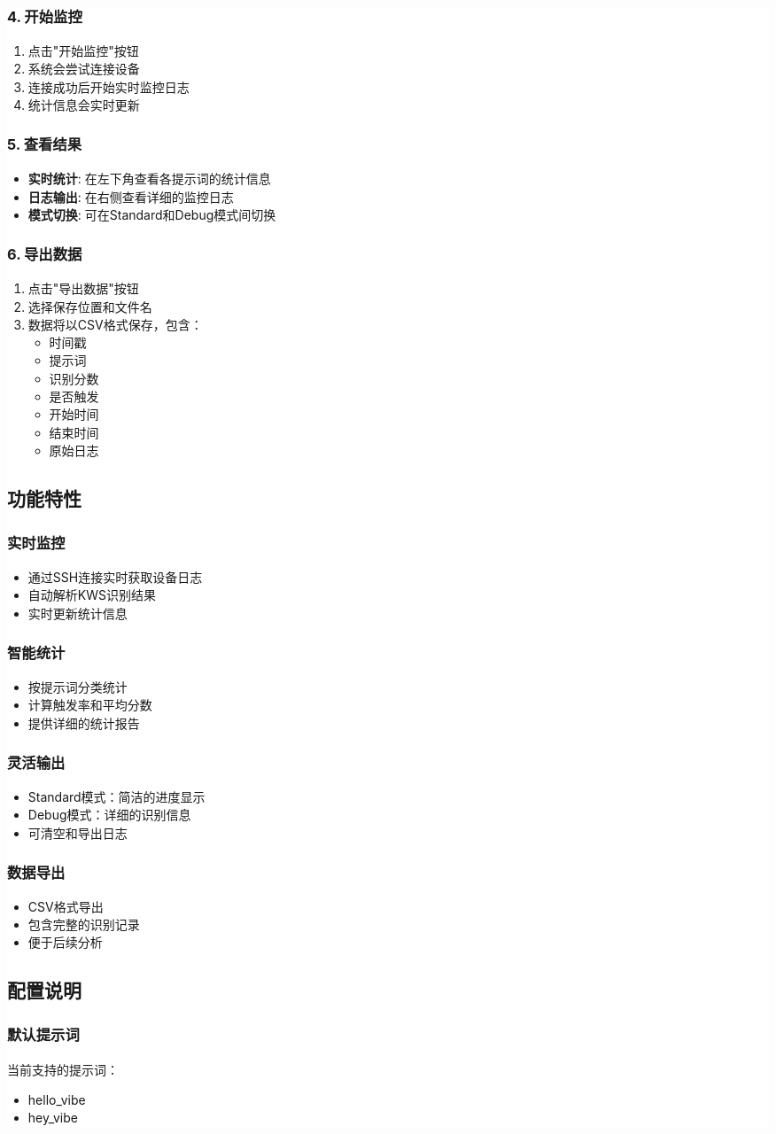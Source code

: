 ### 4. 开始监控
1. 点击"开始监控"按钮
2. 系统会尝试连接设备
3. 连接成功后开始实时监控日志
4. 统计信息会实时更新

### 5. 查看结果
- **实时统计**: 在左下角查看各提示词的统计信息
- **日志输出**: 在右侧查看详细的监控日志
- **模式切换**: 可在Standard和Debug模式间切换

### 6. 导出数据
1. 点击"导出数据"按钮
2. 选择保存位置和文件名
3. 数据将以CSV格式保存，包含：
   - 时间戳
   - 提示词
   - 识别分数
   - 是否触发
   - 开始时间
   - 结束时间
   - 原始日志

## 功能特性

### 实时监控
- 通过SSH连接实时获取设备日志
- 自动解析KWS识别结果
- 实时更新统计信息

### 智能统计
- 按提示词分类统计
- 计算触发率和平均分数
- 提供详细的统计报告

### 灵活输出
- Standard模式：简洁的进度显示
- Debug模式：详细的识别信息
- 可清空和导出日志

### 数据导出
- CSV格式导出
- 包含完整的识别记录
- 便于后续分析

## 配置说明

### 默认提示词
当前支持的提示词：
- hello_vibe
- hey_vibe
